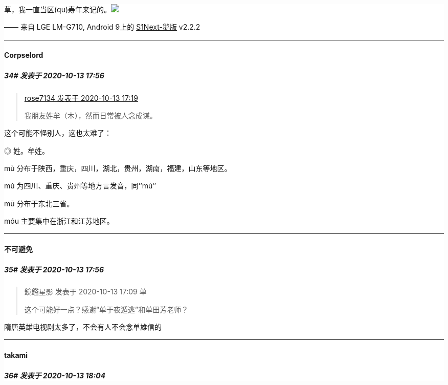 


草，我一直当区(qu)寿年来记的。<img src="https://static.saraba1st.com/image/smiley/face2017/068.png" referrerpolicy="no-referrer">

—— 来自 LGE LM-G710, Android 9上的 [S1Next-鹅版](https://github.com/ykrank/S1-Next/releases) v2.2.2







*****

####  Corpselord  
##### 34#       发表于 2020-10-13 17:56



<blockquote><a href="httphttps://bbs.saraba1st.com/2b/forum.php?mod=redirect&amp;goto=findpost&amp;pid=49040660&amp;ptid=1964985" target="_blank">rose7134 发表于 2020-10-13 17:19</a>

我朋友姓牟（木），然而日常被人念成谋。</blockquote>
这个可能不怪别人，这也太难了：


◎ 姓。牟姓。

mù 分布于陕西，重庆，四川，湖北，贵州，湖南，福建，山东等地区。

mú 为四川、重庆、贵州等地方言发音，同‘’mù‘’

mū 分布于东北三省。

móu 主要集中在浙江和江苏地区。







*****

####  不可避免  
##### 35#       发表于 2020-10-13 17:56



<blockquote>鏡鑑星影 发表于 2020-10-13 17:09
单

这个可能好一点？感谢“单于夜遁逃”和单田芳老师？
</blockquote>
隋唐英雄电视剧太多了，不会有人不会念单雄信的







*****

####  takami  
##### 36#       发表于 2020-10-13 18:04
